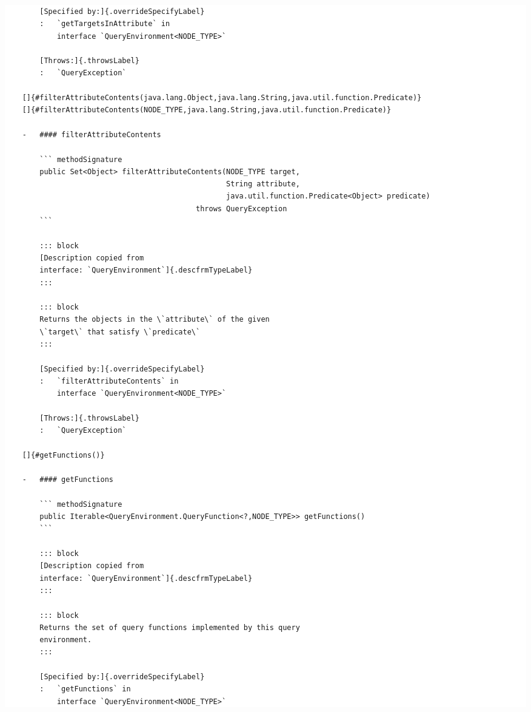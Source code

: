             [Specified by:]{.overrideSpecifyLabel}
            :   `getTargetsInAttribute` in
                interface `QueryEnvironment<NODE_TYPE>`

            [Throws:]{.throwsLabel}
            :   `QueryException`

        []{#filterAttributeContents(java.lang.Object,java.lang.String,java.util.function.Predicate)}
        []{#filterAttributeContents(NODE_TYPE,java.lang.String,java.util.function.Predicate)}

        -   #### filterAttributeContents

            ``` methodSignature
            public Set<Object> filterAttributeContents​(NODE_TYPE target,
                                                       String attribute,
                                                       java.util.function.Predicate<Object> predicate)
                                                throws QueryException
            ```

            ::: block
            [Description copied from
            interface: `QueryEnvironment`]{.descfrmTypeLabel}
            :::

            ::: block
            Returns the objects in the \`attribute\` of the given
            \`target\` that satisfy \`predicate\`
            :::

            [Specified by:]{.overrideSpecifyLabel}
            :   `filterAttributeContents` in
                interface `QueryEnvironment<NODE_TYPE>`

            [Throws:]{.throwsLabel}
            :   `QueryException`

        []{#getFunctions()}

        -   #### getFunctions

            ``` methodSignature
            public Iterable<QueryEnvironment.QueryFunction<?,​NODE_TYPE>> getFunctions()
            ```

            ::: block
            [Description copied from
            interface: `QueryEnvironment`]{.descfrmTypeLabel}
            :::

            ::: block
            Returns the set of query functions implemented by this query
            environment.
            :::

            [Specified by:]{.overrideSpecifyLabel}
            :   `getFunctions` in
                interface `QueryEnvironment<NODE_TYPE>`
